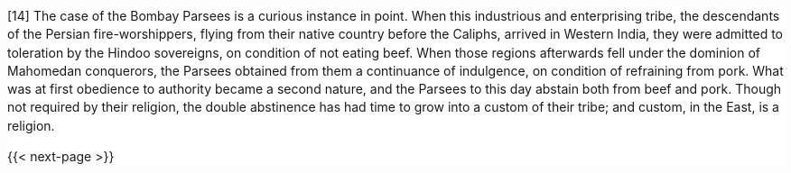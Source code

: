 [14] The case of the Bombay Parsees is a curious instance in point. When this industrious and enterprising tribe, the descendants of the Persian fire-worshippers, flying from their native country before the Caliphs, arrived in Western India, they were admitted to toleration by the Hindoo sovereigns, on condition of not eating beef. When those regions afterwards fell under the dominion of Mahomedan conquerors, the Parsees obtained from them a continuance of indulgence, on condition of refraining from pork. What was at first obedience to authority became a second nature, and the Parsees to this day abstain both from beef and pork. Though not required by their religion, the double abstinence has had time to grow into a custom of their tribe; and custom, in the East, is a religion.

{{< next-page >}}
